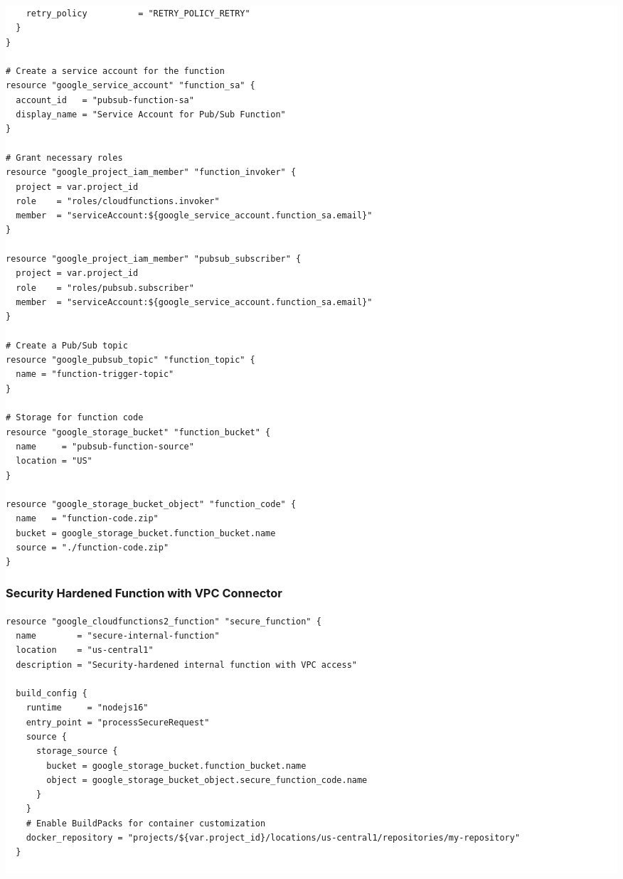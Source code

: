 ```hcl
    retry_policy          = "RETRY_POLICY_RETRY"
  }
}

# Create a service account for the function
resource "google_service_account" "function_sa" {
  account_id   = "pubsub-function-sa"
  display_name = "Service Account for Pub/Sub Function"
}

# Grant necessary roles
resource "google_project_iam_member" "function_invoker" {
  project = var.project_id
  role    = "roles/cloudfunctions.invoker"
  member  = "serviceAccount:${google_service_account.function_sa.email}"
}

resource "google_project_iam_member" "pubsub_subscriber" {
  project = var.project_id
  role    = "roles/pubsub.subscriber"
  member  = "serviceAccount:${google_service_account.function_sa.email}"
}

# Create a Pub/Sub topic
resource "google_pubsub_topic" "function_topic" {
  name = "function-trigger-topic"
}

# Storage for function code
resource "google_storage_bucket" "function_bucket" {
  name     = "pubsub-function-source"
  location = "US"
}

resource "google_storage_bucket_object" "function_code" {
  name   = "function-code.zip"
  bucket = google_storage_bucket.function_bucket.name
  source = "./function-code.zip"
}
```

### Security Hardened Function with VPC Connector

```hcl
resource "google_cloudfunctions2_function" "secure_function" {
  name        = "secure-internal-function"
  location    = "us-central1"
  description = "Security-hardened internal function with VPC access"
  
  build_config {
    runtime     = "nodejs16"
    entry_point = "processSecureRequest"
    source {
      storage_source {
        bucket = google_storage_bucket.function_bucket.name
        object = google_storage_bucket_object.secure_function_code.name
      }
    }
    # Enable BuildPacks for container customization
    docker_repository = "projects/${var.project_id}/locations/us-central1/repositories/my-repository"
  }
  
```